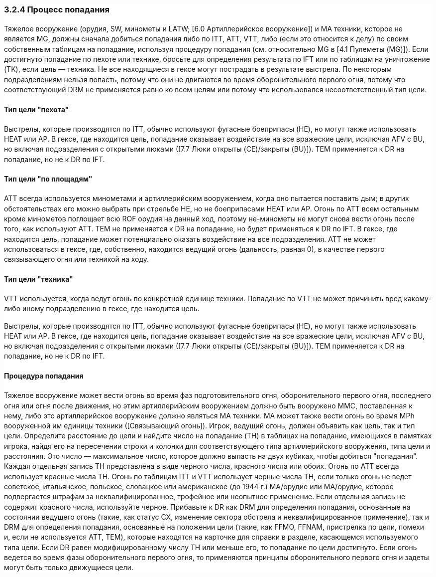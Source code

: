 ### 3.2.4 Процесс попадания

Тяжелое вооружение (орудия, SW, минометы и LATW; [6.0 Артиллерийское вооружение]) и MA техники, которое не является MG, должны сначала добиться попадания либо по ITT, ATT, VTT, либо (если это относится к делу) по своим собственным таблицам на попадание, используя процедуру попадания (см. относительно MG в [4.1 Пулеметы (MG)]). Если достигнуто попадание по пехоте или технике, бросьте для определения результата по IFT или по таблицам на уничтожение (TK), если цель — техника. Не все находящиеся в гексе могут пострадать в результате выстрела. По некоторым подразделениям нельзя попасть, потому что они не двигаются во время оборонительного первого огня, потому что соответствующий DRM не применяется равно ко всем целям или потому что использовался несоответственный тип цели. 

#### Тип цели "пехота"

Выстрелы, которые производятся по ITT, обычно используют фугасные боеприпасы (HE), но могут также использовать HEAT или AP. В гексе, где находится цель, попадание оказывает воздействие на все вражеские цели, исключая AFV с BU, но включая подразделения с открытыми люками ([7.7 Люки открыты (CE)/закрыты (BU)]). TEM применяется к DR на попадание, но не к DR по IFT. 

#### Тип цели "по площадям"

ATT всегда используется минометами и артиллерийским вооружением, когда оно пытается поставить дым; в других обстоятельствах его можно выбрать при стрельбе HE, но не боеприпасами HEAT или AP. Огонь по ATT всем остальным кроме минометов поглощает всю ROF орудия на данный ход, поэтому не-минометы не могут снова вести огонь после того, как используют ATT. TEM не применяется к DR на попадание, но будет применяться к DR по IFT. В гексе, где находится цель, попадание может потенциально оказать воздействие на все подразделения. ATT не может использоваться в гексе, где, собственно, находится ведущий огонь (дальность, равная 0), в качестве первого связывающего огня или техникой на ходу. 

#### Тип цели "техника"

VTT используется, когда ведут огонь по конкретной единице техники. Попадание по VTT не может причинить вред какому-либо иному подразделению в гексе, где находится цель. 

Выстрелы, которые производятся по ITT, обычно используют фугасные боеприпасы (HE), но могут также использовать HEAT или AP. В гексе, где находится цель, попадание оказывает воздействие на все вражеские цели, исключая AFV с BU, но включая подразделения с открытыми люками ([7.7 Люки открыты (CE)/закрыты (BU)]). TEM применяется к DR на попадание, но не к DR по IFT. 

#### Процедура попадания

Тяжелое вооружение может вести огонь во время фаз подготовительного огня, оборонительного первого огня, последнего огня или огня после движения, но этим артиллерийским вооружением должно быть вооружено MMC, поставленная к нему, либо это артиллерийское вооружение должно являться MA техники. MA может также вести огонь во время MPh вооруженной им единицы техники ([Связывающий огонь]). Игрок, ведущий огонь, должен объявить как цель, так и тип цели. Определите расстояние до цели и найдите число на попадание (TH) в таблицах на попадание, имеющихся в памятках игрока, найдя его на пересечении строки и колонки для соответствующего типа артиллерийского вооружения, типа цели и расстояния. Это число — максимальное число, которое должно выпасть на двух кубиках, чтобы добиться "попадания". Каждая отдельная запись TH представлена в виде черного числа, красного числа или обоих. Огонь по ATT всегда использует красные числа TH. Огонь по таблицам ITT и VTT использует черные числа TH, если только огонь не ведет советское, итальянское, польское, словацкое или американское (до 1944 г.) MA/орудие или MA/орудие, которое подвергается штрафам за неквалифицированное, трофейное или неопытное применение. Если отдельная запись не содержит красного числа, используйте черное. Прибавьте к DR как DRM для определения попадания, основанные на состоянии ведущего огонь (такие, как статус CX, изменение сектора обстрела и неквалифицированное применение), так и DRM для определения попадания, основанные на положении цели (такие, как FFMO, FFNAM, пристрелка по цели, помехи и, если не используется ATT, TEM), которые находятся на карточке для справки в разделе, касающемся используемого типа цели. Если DR равен модифицированному числу TH или меньше его, то попадание по цели достигнуто. Если огонь ведется во время фазы оборонительного первого огня, то применяются принципы оборонительного первого огня и задеты могут быть только движущиеся цели. 